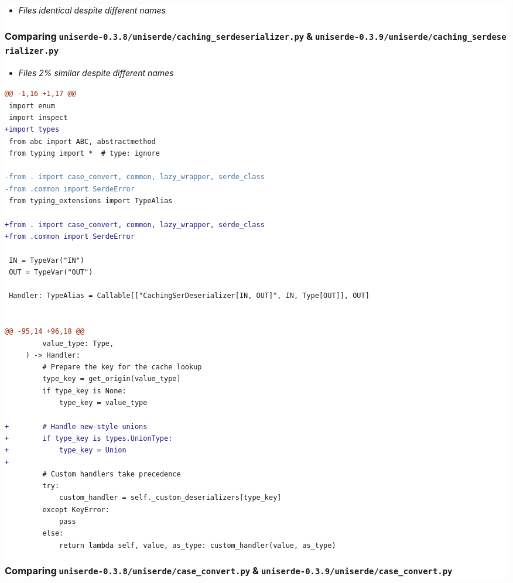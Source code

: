  * *Files identical despite different names*

### Comparing `uniserde-0.3.8/uniserde/caching_serdeserializer.py` & `uniserde-0.3.9/uniserde/caching_serdeserializer.py`

 * *Files 2% similar despite different names*

```diff
@@ -1,16 +1,17 @@
 import enum
 import inspect
+import types
 from abc import ABC, abstractmethod
 from typing import *  # type: ignore
 
-from . import case_convert, common, lazy_wrapper, serde_class
-from .common import SerdeError
 from typing_extensions import TypeAlias
 
+from . import case_convert, common, lazy_wrapper, serde_class
+from .common import SerdeError
 
 IN = TypeVar("IN")
 OUT = TypeVar("OUT")
 
 Handler: TypeAlias = Callable[["CachingSerDeserializer[IN, OUT]", IN, Type[OUT]], OUT]
 
 
@@ -95,14 +96,18 @@
         value_type: Type,
     ) -> Handler:
         # Prepare the key for the cache lookup
         type_key = get_origin(value_type)
         if type_key is None:
             type_key = value_type
 
+        # Handle new-style unions
+        if type_key is types.UnionType:
+            type_key = Union
+
         # Custom handlers take precedence
         try:
             custom_handler = self._custom_deserializers[type_key]
         except KeyError:
             pass
         else:
             return lambda self, value, as_type: custom_handler(value, as_type)
```

### Comparing `uniserde-0.3.8/uniserde/case_convert.py` & `uniserde-0.3.9/uniserde/case_convert.py`
